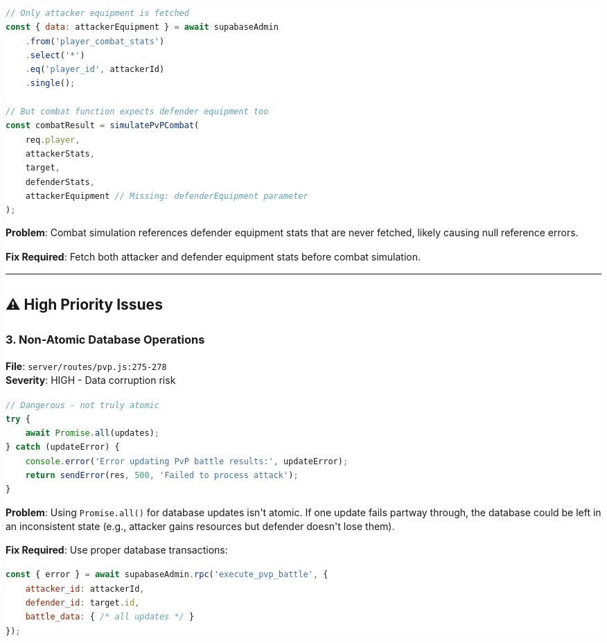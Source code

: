 ```javascript
// Only attacker equipment is fetched
const { data: attackerEquipment } = await supabaseAdmin
    .from('player_combat_stats')
    .select('*')
    .eq('player_id', attackerId)
    .single();

// But combat function expects defender equipment too
const combatResult = simulatePvPCombat(
    req.player,
    attackerStats,
    target,
    defenderStats,
    attackerEquipment // Missing: defenderEquipment parameter
);
```

**Problem**: Combat simulation references defender equipment stats that are never fetched, likely causing null reference errors.

**Fix Required**: Fetch both attacker and defender equipment stats before combat simulation.

---

## ⚠️ High Priority Issues

### 3. **Non-Atomic Database Operations**
**File**: `server/routes/pvp.js:275-278`  
**Severity**: HIGH - Data corruption risk

```javascript
// Dangerous - not truly atomic
try {
    await Promise.all(updates);
} catch (updateError) {
    console.error('Error updating PvP battle results:', updateError);
    return sendError(res, 500, 'Failed to process attack');
}
```

**Problem**: Using `Promise.all()` for database updates isn't atomic. If one update fails partway through, the database could be left in an inconsistent state (e.g., attacker gains resources but defender doesn't lose them).

**Fix Required**: Use proper database transactions:
```javascript
const { error } = await supabaseAdmin.rpc('execute_pvp_battle', {
    attacker_id: attackerId,
    defender_id: target.id,
    battle_data: { /* all updates */ }
});
```
